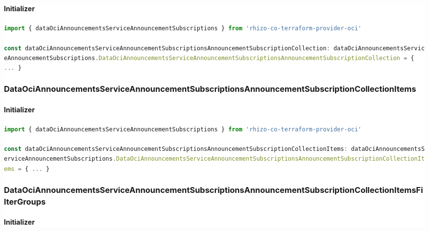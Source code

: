 #### Initializer <a name="Initializer" id="rhizo-co-terraform-provider-oci.dataOciAnnouncementsServiceAnnouncementSubscriptions.DataOciAnnouncementsServiceAnnouncementSubscriptionsAnnouncementSubscriptionCollection.Initializer"></a>

```typescript
import { dataOciAnnouncementsServiceAnnouncementSubscriptions } from 'rhizo-co-terraform-provider-oci'

const dataOciAnnouncementsServiceAnnouncementSubscriptionsAnnouncementSubscriptionCollection: dataOciAnnouncementsServiceAnnouncementSubscriptions.DataOciAnnouncementsServiceAnnouncementSubscriptionsAnnouncementSubscriptionCollection = { ... }
```


### DataOciAnnouncementsServiceAnnouncementSubscriptionsAnnouncementSubscriptionCollectionItems <a name="DataOciAnnouncementsServiceAnnouncementSubscriptionsAnnouncementSubscriptionCollectionItems" id="rhizo-co-terraform-provider-oci.dataOciAnnouncementsServiceAnnouncementSubscriptions.DataOciAnnouncementsServiceAnnouncementSubscriptionsAnnouncementSubscriptionCollectionItems"></a>

#### Initializer <a name="Initializer" id="rhizo-co-terraform-provider-oci.dataOciAnnouncementsServiceAnnouncementSubscriptions.DataOciAnnouncementsServiceAnnouncementSubscriptionsAnnouncementSubscriptionCollectionItems.Initializer"></a>

```typescript
import { dataOciAnnouncementsServiceAnnouncementSubscriptions } from 'rhizo-co-terraform-provider-oci'

const dataOciAnnouncementsServiceAnnouncementSubscriptionsAnnouncementSubscriptionCollectionItems: dataOciAnnouncementsServiceAnnouncementSubscriptions.DataOciAnnouncementsServiceAnnouncementSubscriptionsAnnouncementSubscriptionCollectionItems = { ... }
```


### DataOciAnnouncementsServiceAnnouncementSubscriptionsAnnouncementSubscriptionCollectionItemsFilterGroups <a name="DataOciAnnouncementsServiceAnnouncementSubscriptionsAnnouncementSubscriptionCollectionItemsFilterGroups" id="rhizo-co-terraform-provider-oci.dataOciAnnouncementsServiceAnnouncementSubscriptions.DataOciAnnouncementsServiceAnnouncementSubscriptionsAnnouncementSubscriptionCollectionItemsFilterGroups"></a>

#### Initializer <a name="Initializer" id="rhizo-co-terraform-provider-oci.dataOciAnnouncementsServiceAnnouncementSubscriptions.DataOciAnnouncementsServiceAnnouncementSubscriptionsAnnouncementSubscriptionCollectionItemsFilterGroups.Initializer"></a>
